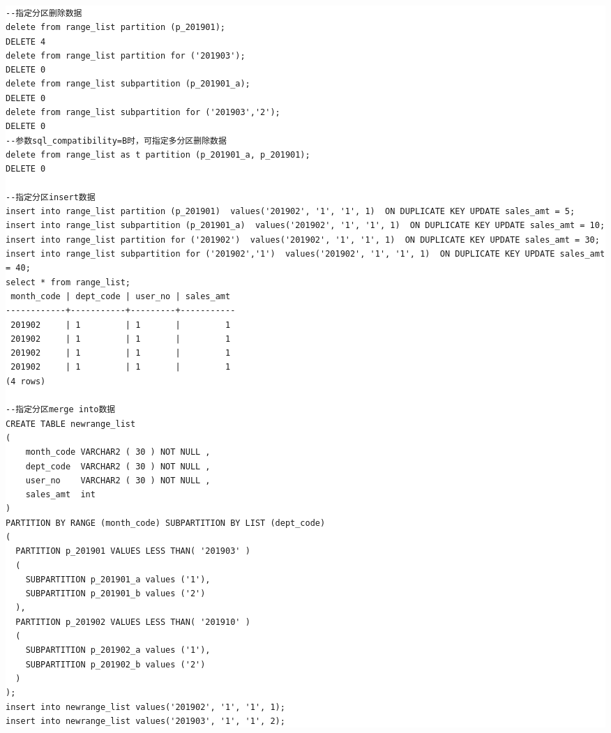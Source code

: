    
    --指定分区删除数据
    delete from range_list partition (p_201901);
    DELETE 4
    delete from range_list partition for ('201903');
    DELETE 0
    delete from range_list subpartition (p_201901_a);
    DELETE 0
    delete from range_list subpartition for ('201903','2');
    DELETE 0
    --参数sql_compatibility=B时，可指定多分区删除数据
    delete from range_list as t partition (p_201901_a, p_201901);
    DELETE 0
    
    --指定分区insert数据
    insert into range_list partition (p_201901)  values('201902', '1', '1', 1)  ON DUPLICATE KEY UPDATE sales_amt = 5;
    insert into range_list subpartition (p_201901_a)  values('201902', '1', '1', 1)  ON DUPLICATE KEY UPDATE sales_amt = 10;
    insert into range_list partition for ('201902')  values('201902', '1', '1', 1)  ON DUPLICATE KEY UPDATE sales_amt = 30;
    insert into range_list subpartition for ('201902','1')  values('201902', '1', '1', 1)  ON DUPLICATE KEY UPDATE sales_amt = 40;
    select * from range_list;
     month_code | dept_code | user_no | sales_amt
    ------------+-----------+---------+-----------
     201902     | 1         | 1       |         1
     201902     | 1         | 1       |         1
     201902     | 1         | 1       |         1
     201902     | 1         | 1       |         1
    (4 rows)
    
    --指定分区merge into数据
    CREATE TABLE newrange_list
    (
        month_code VARCHAR2 ( 30 ) NOT NULL ,
        dept_code  VARCHAR2 ( 30 ) NOT NULL ,
        user_no    VARCHAR2 ( 30 ) NOT NULL ,
        sales_amt  int
    )
    PARTITION BY RANGE (month_code) SUBPARTITION BY LIST (dept_code)
    (
      PARTITION p_201901 VALUES LESS THAN( '201903' )
      (
        SUBPARTITION p_201901_a values ('1'),
        SUBPARTITION p_201901_b values ('2')
      ),
      PARTITION p_201902 VALUES LESS THAN( '201910' )
      (
        SUBPARTITION p_201902_a values ('1'),
        SUBPARTITION p_201902_b values ('2')
      )
    );
    insert into newrange_list values('201902', '1', '1', 1);
    insert into newrange_list values('201903', '1', '1', 2);
    